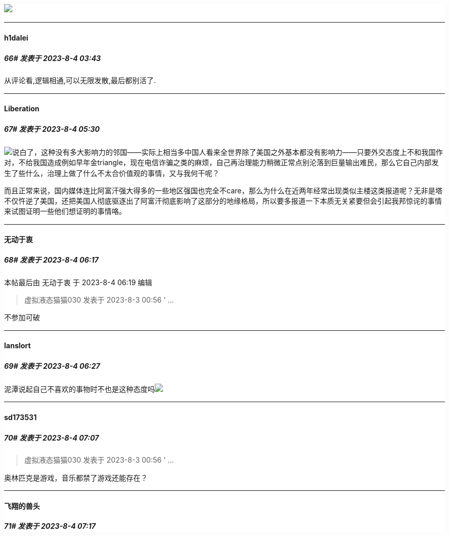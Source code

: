 <img src="https://img.saraba1st.com/forum/202308/04/005531e5iv6e9ue1vwiv1i.jpg" referrerpolicy="no-referrer">


*****

####  h1dalei  
##### 66#       发表于 2023-8-4 03:43

从评论看,逻辑相通,可以无限发散,最后都别活了.


*****

####  Liberation  
##### 67#       发表于 2023-8-4 05:30

<img src="https://static.saraba1st.com/image/smiley/face2017/067.png" referrerpolicy="no-referrer">说白了，这种没有多大影响力的邻国——实际上相当多中国人看来全世界除了美国之外基本都没有影响力——只要外交态度上不和我国作对，不给我国造成例如早年金triangle，现在电信诈骗之类的麻烦，自己再治理能力稍微正常点别沦落到巨量输出难民，那么它自己内部发生了些什么，治理上做了什么不太合价值观的事情，又与我何干呢？

而且正常来说，国内媒体连比阿富汗强大得多的一些地区强国也完全不care，那么为什么在近两年经常出现类似主楼这类报道呢？无非是塔不仅忤逆了美国，还把美国人彻底驱逐出了阿富汗彻底影响了这部分的地缘格局，所以要多报道一下本质无关紧要但会引起我邦惊诧的事情来试图证明一些他们想证明的事情咯。


*****

####  无动于衷  
##### 68#       发表于 2023-8-4 06:17

 本帖最后由 无动于衷 于 2023-8-4 06:19 编辑 
<blockquote>虚拟液态猫猫030 发表于 2023-8-3 00:56
'⁡⁡⁡⁡⁡⁡⁡⁡⁡⁡⁡⁡⁡⁡⁡⁡⁡⁡⁡⁡⁡⁡⁡⁡⁡⁡⁡⁡⁡⁡⁡⁡⁡⁡⁡⁡⁡⁡⁡⁡⁡⁡⁡⁡⁡⁡⁡⁡⁡ ...</blockquote>
不参加可破


*****

####  lanslort  
##### 69#       发表于 2023-8-4 06:27

泥潭说起自己不喜欢的事物时不也是这种态度吗<img src="https://static.saraba1st.com/image/smiley/face2017/037.png" referrerpolicy="no-referrer">


*****

####  sd173531  
##### 70#       发表于 2023-8-4 07:07

<blockquote>虚拟液态猫猫030 发表于 2023-8-3 00:56
'⁡⁡⁡⁡⁡⁡⁡⁡⁡⁡⁡⁡⁡⁡⁡⁡⁡⁡⁡⁡⁡⁡⁡⁡⁡⁡⁡⁡⁡⁡⁡⁡⁡⁡⁡⁡⁡⁡⁡⁡⁡⁡⁡⁡⁡⁡⁡⁡⁡ ...</blockquote>
奥林匹克是游戏，音乐都禁了游戏还能存在？


*****

####  飞翔的兽头  
##### 71#       发表于 2023-8-4 07:17
